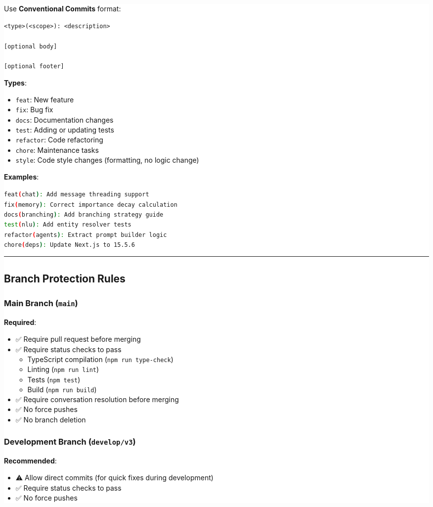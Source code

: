 Use **Conventional Commits** format:

```
<type>(<scope>): <description>

[optional body]

[optional footer]
```

**Types**:

- `feat`: New feature
- `fix`: Bug fix
- `docs`: Documentation changes
- `test`: Adding or updating tests
- `refactor`: Code refactoring
- `chore`: Maintenance tasks
- `style`: Code style changes (formatting, no logic change)

**Examples**:

```bash
feat(chat): Add message threading support
fix(memory): Correct importance decay calculation
docs(branching): Add branching strategy guide
test(nlu): Add entity resolver tests
refactor(agents): Extract prompt builder logic
chore(deps): Update Next.js to 15.5.6
```

---

## Branch Protection Rules

### Main Branch (`main`)

**Required**:

- ✅ Require pull request before merging
- ✅ Require status checks to pass
  - TypeScript compilation (`npm run type-check`)
  - Linting (`npm run lint`)
  - Tests (`npm test`)
  - Build (`npm run build`)
- ✅ Require conversation resolution before merging
- ✅ No force pushes
- ✅ No branch deletion

### Development Branch (`develop/v3`)

**Recommended**:

- ⚠️ Allow direct commits (for quick fixes during development)
- ✅ Require status checks to pass
- ✅ No force pushes
